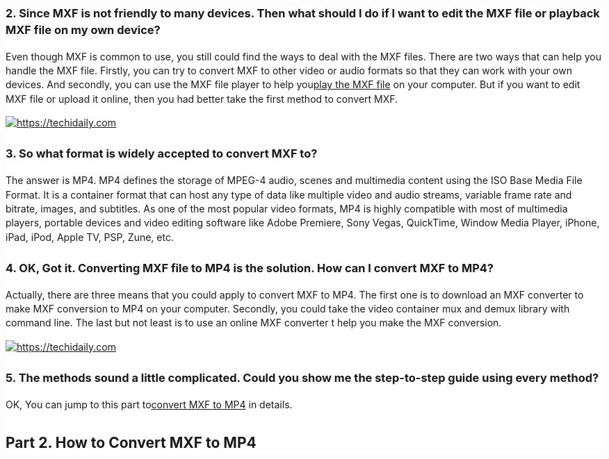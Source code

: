 ### 2\. Since MXF is not friendly to many devices. Then what should I do if I want to edit the MXF file or playback MXF file on my own device?

 Even though MXF is common to use, you still could find the ways to deal with the MXF files. There are two ways that can help you handle the MXF file. Firstly, you can try to convert MXF to other video or audio formats so that they can work with your own devices. And secondly, you can use the MXF file player to help you[play the MXF file](https://tools.techidaily.com/aiseesoft/blu-ray-player/) on your computer. But if you want to edit MXF file or upload it online, then you had better take the first method to convert MXF.


<a href="https://appsumo.8odi.net/c/5597632/2043594/7443" target="_top" id="2043594">
  <img src="//a.impactradius-go.com/display-ad/7443-2043594" border="0" alt="https://techidaily.com" width="728" height="90"/>
</a>
<img height="0" width="0" src="https://appsumo.8odi.net/i/5597632/2043594/7443" style="position:absolute;visibility:hidden;" border="0" />


### 3\. So what format is widely accepted to convert MXF to?

 The answer is MP4\. MP4 defines the storage of MPEG-4 audio, scenes and multimedia content using the ISO Base Media File Format. It is a container format that can host any type of data like multiple video and audio streams, variable frame rate and bitrate, images, and subtitles. As one of the most popular video formats, MP4 is highly compatible with most of multimedia players, portable devices and video editing software like Adobe Premiere, Sony Vegas, QuickTime, Window Media Player, iPhone, iPad, iPod, Apple TV, PSP, Zune, etc.

### 4\. OK, Got it. Converting MXF file to MP4 is the solution. How can I convert MXF to MP4?

 Actually, there are three means that you could apply to convert MXF to MP4\. The first one is to download an MXF converter to make MXF conversion to MP4 on your computer. Secondly, you could take the video container mux and demux library with command line. The last but not least is to use an online MXF converter t help you make the MXF conversion.


<a href="https://appsumo.8odi.net/c/5597632/2068432/7443" target="_top" id="2068432">
  <img src="//a.impactradius-go.com/display-ad/7443-2068432" border="0" alt="https://techidaily.com" width="728" height="90"/>
</a>
<img height="0" width="0" src="https://appsumo.8odi.net/i/5597632/2068432/7443" style="position:absolute;visibility:hidden;" border="0" />


### 5\. The methods sound a little complicated. Could you show me the step-to-step guide using every method?

 OK, You can jump to this part to[convert MXF to MP4](https://tools.techidaily.com/aiseesoft/video-converter-ultimate/) in details.

## Part 2\. How to Convert MXF to MP4

